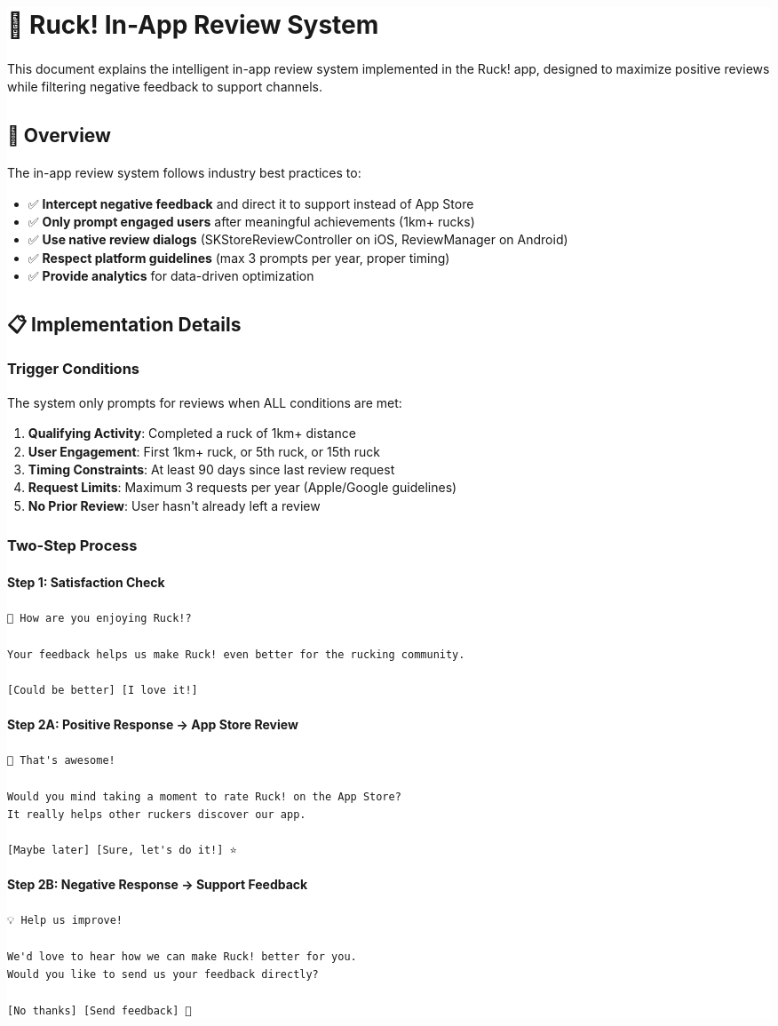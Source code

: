 # 🌟 Ruck! In-App Review System

This document explains the intelligent in-app review system implemented in the Ruck! app, designed to maximize positive reviews while filtering negative feedback to support channels.

## 🎯 Overview

The in-app review system follows industry best practices to:
- ✅ **Intercept negative feedback** and direct it to support instead of App Store
- ✅ **Only prompt engaged users** after meaningful achievements (1km+ rucks)
- ✅ **Use native review dialogs** (SKStoreReviewController on iOS, ReviewManager on Android)
- ✅ **Respect platform guidelines** (max 3 prompts per year, proper timing)
- ✅ **Provide analytics** for data-driven optimization

## 📋 Implementation Details

### Trigger Conditions

The system only prompts for reviews when ALL conditions are met:

1. **Qualifying Activity**: Completed a ruck of 1km+ distance
2. **User Engagement**: First 1km+ ruck, or 5th ruck, or 15th ruck
3. **Timing Constraints**: At least 90 days since last review request
4. **Request Limits**: Maximum 3 requests per year (Apple/Google guidelines)
5. **No Prior Review**: User hasn't already left a review

### Two-Step Process

#### Step 1: Satisfaction Check
```
🎒 How are you enjoying Ruck!?

Your feedback helps us make Ruck! even better for the rucking community.

[Could be better] [I love it!]
```

#### Step 2A: Positive Response → App Store Review
```
🌟 That's awesome!

Would you mind taking a moment to rate Ruck! on the App Store? 
It really helps other ruckers discover our app.

[Maybe later] [Sure, let's do it!] ⭐
```

#### Step 2B: Negative Response → Support Feedback
```
💡 Help us improve!

We'd love to hear how we can make Ruck! better for you. 
Would you like to send us your feedback directly?

[No thanks] [Send feedback] 📧
```
